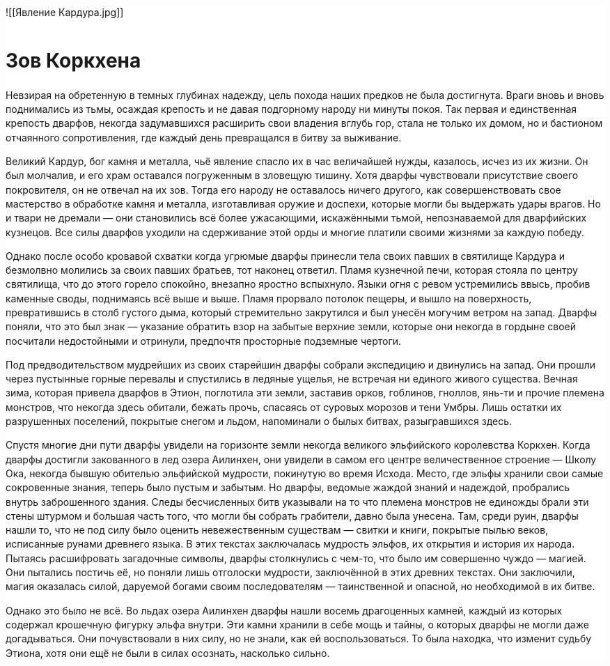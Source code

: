![[Явление Кардура.jpg]]

# **Зов Коркхена**

Невзирая на обретенную в темных глубинах надежду, цель похода наших предков не была достигнута. Враги вновь и вновь поднимались из тьмы, осаждая крепость и не давая подгорному народу ни минуты покоя. Так первая и единственная крепость дварфов, некогда задумавшихся расширить свои владения вглубь гор, стала не только их домом, но и бастионом отчаянного сопротивления, где каждый день превращался в битву за выживание.

Великий Кардур, бог камня и металла, чьё явление спасло их в час величайшей нужды, казалось, исчез из их жизни. Он был молчалив, и его храм оставался погруженным в зловещую тишину. Хотя дварфы чувствовали присутствие своего покровителя, он не отвечал на их зов. Тогда его народу не оставалось ничего другого, как совершенствовать свое мастерство в обработке камня и металла, изготавливая оружие и доспехи, которые могли бы выдержать удары врагов. Но и твари не дремали — они становились всё более ужасающими, искажёнными тьмой, непознаваемой для дварфийских кузнецов. Все силы дварфов уходили на сдерживание этой орды и многие платили своими жизнями за каждую победу.

Однако после особо кровавой схватки когда угрюмые дварфы принесли тела своих павших в святилище Кардура и безмолвно молились за своих павших братьев, тот наконец ответил. Пламя кузнечной печи, которая стояла по центру святилища, что до этого горело спокойно, внезапно яростно вспыхнуло. Языки огня с ревом устремились ввысь, пробив каменные своды, поднимаясь всё выше и выше. Пламя прорвало потолок пещеры, и вышло на поверхность, превратившись в столб густого дыма, который стремительно закрутился и был унесён могучим ветром на запад. Дварфы поняли, что это был знак — указание обратить взор на забытые верхние земли, которые они некогда в гордыне своей посчитали недостойными и отринули, предпочтя просторные подземные чертоги.

Под предводительством мудрейших из своих старейшин дварфы собрали экспедицию и двинулись на запад. Они прошли через пустынные горные перевалы и спустились в ледяные ущелья, не встречая ни единого живого существа. Вечная зима, которая привела дварфов в Этион, поглотила эти земли, заставив орков, гоблинов, гноллов, янь-ти и прочие племена монстров, что некогда здесь обитали, бежать прочь, спасаясь от суровых морозов и тени Умбры. Лишь остатки их разрушенных поселений, покрытые снегом и льдом, напоминали о былых битвах, разыгравшихся здесь.

Спустя многие дни пути дварфы увидели на горизонте земли некогда великого эльфийского королевства Коркхен. Когда дварфы достигли закованного в лед озера Аилинхен, они увидели в самом его центре величественное строение — Школу Ока, некогда бывшую обителью эльфийской мудрости, покинутую во время Исхода. Место, где эльфы хранили свои самые сокровенные знания, теперь было пустым и забытым. Но дварфы, ведомые жаждой знаний и надеждой, пробрались внутрь заброшенного здания. Следы бесчисленных битв указывали на то что племена монстров не единожды брали эти стены штурмом и большая часть того, что могли бы собрать грабители, давно была унесена. Там, среди руин, дварфы нашли то, что не под силу было оценить невежественным существам — свитки и книги, покрытые пылью веков, исписанные рунами древнего языка. В этих текстах заключалась мудрость эльфов, их открытия и история их народа. Пытаясь расшифровать загадочные символы, дварфы столкнулись с чем-то, что было им совершенно чуждо — магией. Они пытались постичь её, но поняли лишь отголоски мудрости, заключённой в этих древних текстах. Они заключили, магия оказалась силой, даруемой богами своим последователям — таинственной и опасной, но необходимой в их битве.

Однако это было не всё. Во льдах озера Аилинхен дварфы нашли восемь драгоценных камней, каждый из которых содержал крошечную фигурку эльфа внутри. Эти камни хранили в себе мощь и тайны, о которых дварфы не могли даже догадываться. Они почувствовали в них силу, но не знали, как ей воспользоваться. То была находка, что изменит судьбу Этиона, хотя они ещё не были в силах осознать, насколько сильно.
